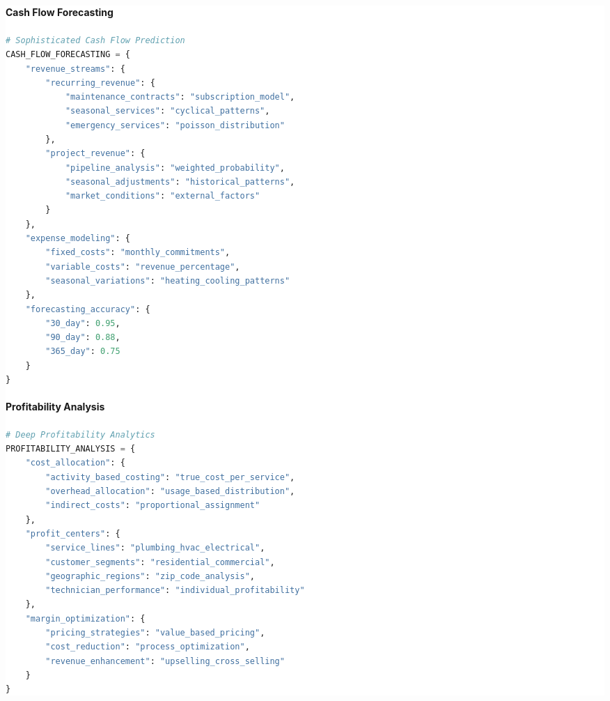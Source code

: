 #### Cash Flow Forecasting
```python
# Sophisticated Cash Flow Prediction
CASH_FLOW_FORECASTING = {
    "revenue_streams": {
        "recurring_revenue": {
            "maintenance_contracts": "subscription_model",
            "seasonal_services": "cyclical_patterns",
            "emergency_services": "poisson_distribution"
        },
        "project_revenue": {
            "pipeline_analysis": "weighted_probability",
            "seasonal_adjustments": "historical_patterns",
            "market_conditions": "external_factors"
        }
    },
    "expense_modeling": {
        "fixed_costs": "monthly_commitments",
        "variable_costs": "revenue_percentage",
        "seasonal_variations": "heating_cooling_patterns"
    },
    "forecasting_accuracy": {
        "30_day": 0.95,
        "90_day": 0.88,
        "365_day": 0.75
    }
}
```

#### Profitability Analysis
```python
# Deep Profitability Analytics
PROFITABILITY_ANALYSIS = {
    "cost_allocation": {
        "activity_based_costing": "true_cost_per_service",
        "overhead_allocation": "usage_based_distribution",
        "indirect_costs": "proportional_assignment"
    },
    "profit_centers": {
        "service_lines": "plumbing_hvac_electrical",
        "customer_segments": "residential_commercial",
        "geographic_regions": "zip_code_analysis",
        "technician_performance": "individual_profitability"
    },
    "margin_optimization": {
        "pricing_strategies": "value_based_pricing",
        "cost_reduction": "process_optimization",
        "revenue_enhancement": "upselling_cross_selling"
    }
}
```
